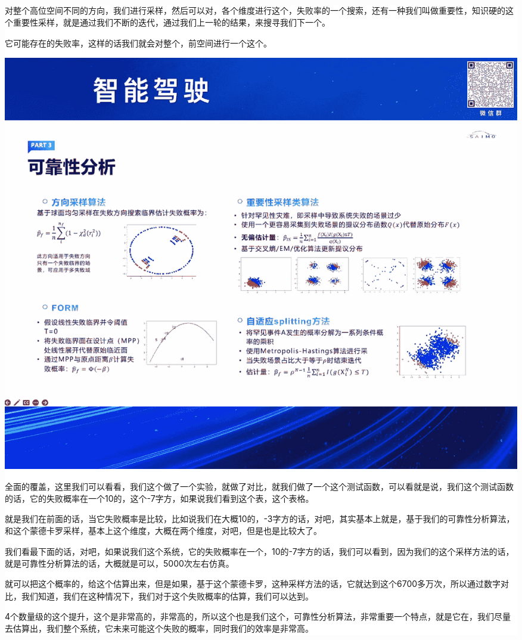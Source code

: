 对整个高位空间不同的方向，我们进行采样，然后可以对，各个维度进行这个，失败率的一个搜索，还有一种我们叫做重要性，知识硬的这个重要性采样，就是通过我们不断的迭代，通过我们上一轮的结果，来搜寻我们下一个。

它可能存在的失败率，这样的话我们就会对整个，前空间进行一个这个。

![](img/8d516e795b509ce46151e1683580a2ac_5.png)

全面的覆盖，这里我们可以看看，我们这个做了一个实验，就做了对比，就我们做了一个这个测试函数，可以看就是说，我们这个测试函数的话，它的失败概率在一个10的，这个-7字方，如果说我们看到这个表，这个表格。

就是我们在前面的话，当它失败概率是比较，比如说我们在大概10的，-3字方的话，对吧，其实基本上就是，基于我们的可靠性分析算法，和这个蒙德卡罗采样，基本上这个维度，大概在两个维度，对吧，但是也是比较大了。

我们看最下面的话，对吧，如果说我们这个系统，它的失败概率在一个，10的-7字方的话，我们可以看到，因为我们的这个采样方法的话，就是可靠性分析算法的话，大概就是可以，5000次左右仿真。

就可以把这个概率的，给这个估算出来，但是如果，基于这个蒙德卡罗，这种采样方法的话，它就达到这个6700多万次，所以通过数字对比，我们知道，我们在这种情况下，我们对于这个失败概率的估算，我们可以达到。

4个数量级的这个提升，这个是非常高的，非常高的，所以这个也是我们这个，可靠性分析算法，非常重要一个特点，就是它在，我们尽量去估算出，我们整个系统，它未来可能这个失败的概率，同时我们的效率是非常高。

